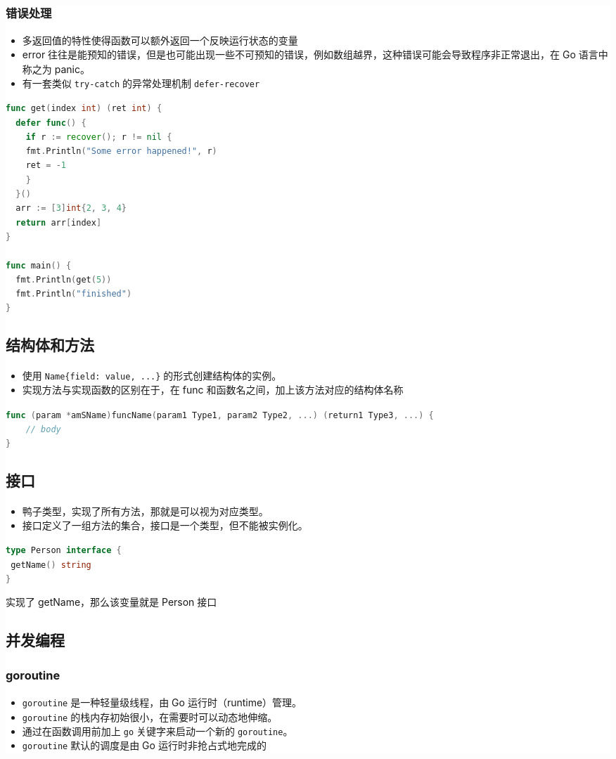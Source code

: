### 错误处理

- 多返回值的特性使得函数可以额外返回一个反映运行状态的变量
- error 往往是能预知的错误，但是也可能出现一些不可预知的错误，例如数组越界，这种错误可能会导致程序非正常退出，在 Go 语言中称之为 panic。
- 有一套类似 `try-catch` 的异常处理机制 `defer-recover`

```go title='示例'
func get(index int) (ret int) {
  defer func() {
    if r := recover(); r != nil {
    fmt.Println("Some error happened!", r)
    ret = -1
    }
  }()
  arr := [3]int{2, 3, 4}
  return arr[index]
}

func main() {
  fmt.Println(get(5))
  fmt.Println("finished")
}
```

## 结构体和方法

- 使用 `Name{field: value, ...}` 的形式创建结构体的实例。
- 实现方法与实现函数的区别在于，在 func 和函数名之间，加上该方法对应的结构体名称

```go title="语法"
func (param *amSName)funcName(param1 Type1, param2 Type2, ...) (return1 Type3, ...) {
    // body
}
```

## 接口

- 鸭子类型，实现了所有方法，那就是可以视为对应类型。
- 接口定义了一组方法的集合，接口是一个类型，但不能被实例化。

```go title="示例"
type Person interface {
 getName() string
}
```

实现了 getName，那么该变量就是 Person 接口

## 并发编程

### goroutine

- `goroutine` 是一种轻量级线程，由 Go 运行时（runtime）管理。
- `goroutine` 的栈内存初始很小，在需要时可以动态地伸缩。
- 通过在函数调用前加上 `go` 关键字来启动一个新的 `goroutine`。
- `goroutine` 默认的调度是由 Go 运行时非抢占式地完成的
